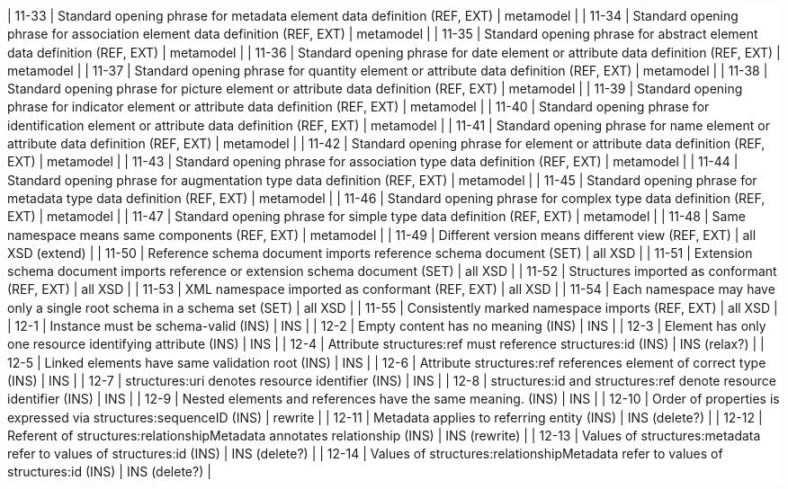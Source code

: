 | 11-33 | Standard opening phrase for metadata element data definition (REF, EXT) | metamodel |
| 11-34 | Standard opening phrase for association element data definition (REF, EXT) | metamodel |
| 11-35 | Standard opening phrase for abstract element data definition (REF, EXT) | metamodel |
| 11-36 | Standard opening phrase for date element or attribute data definition (REF, EXT) | metamodel |
| 11-37 | Standard opening phrase for quantity element or attribute data definition (REF, EXT) | metamodel |
| 11-38 | Standard opening phrase for picture element or attribute data definition (REF, EXT) | metamodel |
| 11-39 | Standard opening phrase for indicator element or attribute data definition (REF, EXT) | metamodel |
| 11-40 | Standard opening phrase for identification element or attribute data definition (REF, EXT) | metamodel |
| 11-41 | Standard opening phrase for name element or attribute data definition (REF, EXT) | metamodel |
| 11-42 | Standard opening phrase for element or attribute data definition (REF, EXT) | metamodel |
| 11-43 | Standard opening phrase for association type data definition (REF, EXT) | metamodel |
| 11-44 | Standard opening phrase for augmentation type data definition (REF, EXT) | metamodel |
| 11-45 | Standard opening phrase for metadata type data definition (REF, EXT) | metamodel |
| 11-46 | Standard opening phrase for complex type data definition (REF, EXT) | metamodel |
| 11-47 | Standard opening phrase for simple type data definition (REF, EXT) | metamodel |
| 11-48 | Same namespace means same components (REF, EXT) | metamodel |
| 11-49 | Different version means different view (REF, EXT) | all XSD (extend) |
| 11-50 | Reference schema document imports reference schema document (SET) | all XSD |
| 11-51 | Extension schema document imports reference or extension schema document (SET) | all XSD |
| 11-52 | Structures imported as conformant (REF, EXT) | all XSD |
| 11-53 | XML namespace imported as conformant (REF, EXT) | all XSD |
| 11-54 | Each namespace may have only a single root schema in a schema set (SET) | all XSD |
| 11-55 | Consistently marked namespace imports (REF, EXT) | all XSD |
| 12-1 | Instance must be schema-valid (INS) | INS |
| 12-2 | Empty content has no meaning (INS) | INS |
| 12-3 | Element has only one resource identifying attribute (INS) | INS |
| 12-4 | Attribute structures:ref must reference structures:id (INS) | INS (relax?) |
| 12-5 | Linked elements have same validation root (INS) | INS |
| 12-6 | Attribute structures:ref references element of correct type (INS) | INS |
| 12-7 | structures:uri denotes resource identifier (INS) | INS |
| 12-8 | structures:id and structures:ref denote resource identifier (INS) | INS |
| 12-9 | Nested elements and references have the same meaning. (INS) | INS |
| 12-10 | Order of properties is expressed via structures:sequenceID (INS) | rewrite |
| 12-11 | Metadata applies to referring entity (INS) | INS (delete?) |
| 12-12 | Referent of structures:relationshipMetadata annotates relationship (INS) | INS (rewrite) |
| 12-13 | Values of structures:metadata refer to values of structures:id (INS) | INS (delete?) |
| 12-14 | Values of structures:relationshipMetadata refer to values of structures:id (INS) | INS (delete?) |